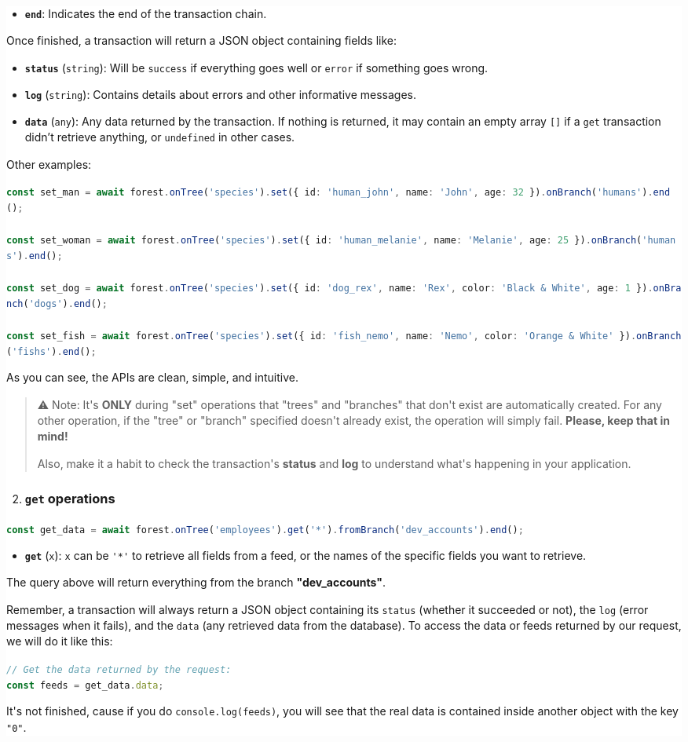 - **`end`**:  Indicates the end of the transaction chain.

Once finished, a transaction will return a JSON object containing fields like:

- **`status`** (`string`): Will be `success` if everything goes well or `error` if something goes wrong.

- **`log`** (`string`): Contains details about errors and other informative messages.

- **`data`** (`any`): Any data returned by the transaction. If nothing is returned, it may contain an empty array `[]` if a `get` transaction didn’t retrieve anything, or `undefined` in other cases.

Other examples:

```ts
const set_man = await forest.onTree('species').set({ id: 'human_john', name: 'John', age: 32 }).onBranch('humans').end();

const set_woman = await forest.onTree('species').set({ id: 'human_melanie', name: 'Melanie', age: 25 }).onBranch('humans').end();

const set_dog = await forest.onTree('species').set({ id: 'dog_rex', name: 'Rex', color: 'Black & White', age: 1 }).onBranch('dogs').end();

const set_fish = await forest.onTree('species').set({ id: 'fish_nemo', name: 'Nemo', color: 'Orange & White' }).onBranch('fishs').end();
```

As you can see, the APIs are clean, simple, and intuitive.

> ⚠️ Note: It's **ONLY** during "set" operations that "trees" and "branches" that don't exist are automatically created. For any other operation, if the "tree" or "branch" 
> specified doesn't already exist, the operation will simply fail. **Please, keep that in mind!**
>
> Also, make it a habit to check the transaction's **status** and **log** to understand what's happening in your application.

2. ### **`get` operations**

```ts
const get_data = await forest.onTree('employees').get('*').fromBranch('dev_accounts').end();
```

- **`get`** (`x`): `x` can be `'*'` to retrieve all fields from a feed, or the names of the specific fields you want to retrieve.

The query above will return everything from the branch **"dev_accounts"**.

Remember, a transaction will always return a JSON object containing its `status` (whether it succeeded or not), the `log` (error messages when it fails),
and the `data` (any retrieved data from the database). To access the data or feeds returned by our request, we will do it like this:

```ts
// Get the data returned by the request:
const feeds = get_data.data;
```

It's not finished, cause if you do `console.log(feeds)`, you will see that the real data is contained inside another object with the key `"0"`.
